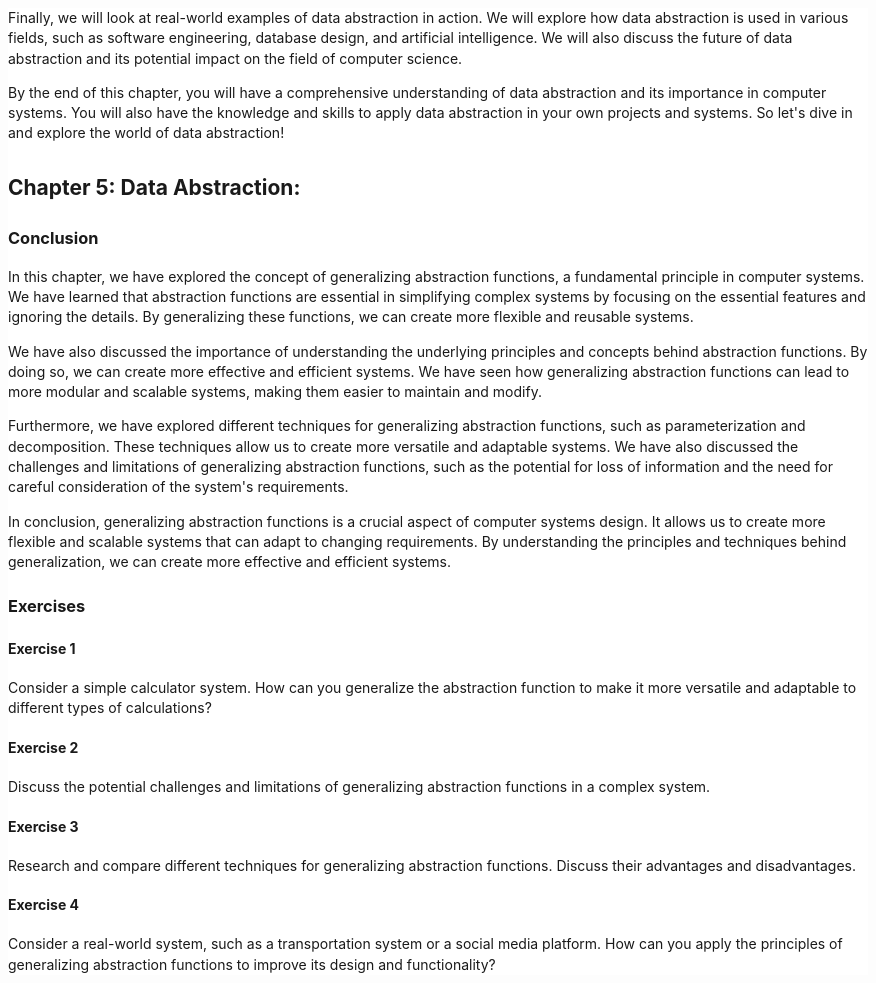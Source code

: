 Finally, we will look at real-world examples of data abstraction in action. We will explore how data abstraction is used in various fields, such as software engineering, database design, and artificial intelligence. We will also discuss the future of data abstraction and its potential impact on the field of computer science.

By the end of this chapter, you will have a comprehensive understanding of data abstraction and its importance in computer systems. You will also have the knowledge and skills to apply data abstraction in your own projects and systems. So let's dive in and explore the world of data abstraction!


## Chapter 5: Data Abstraction:




### Conclusion

In this chapter, we have explored the concept of generalizing abstraction functions, a fundamental principle in computer systems. We have learned that abstraction functions are essential in simplifying complex systems by focusing on the essential features and ignoring the details. By generalizing these functions, we can create more flexible and reusable systems.

We have also discussed the importance of understanding the underlying principles and concepts behind abstraction functions. By doing so, we can create more effective and efficient systems. We have seen how generalizing abstraction functions can lead to more modular and scalable systems, making them easier to maintain and modify.

Furthermore, we have explored different techniques for generalizing abstraction functions, such as parameterization and decomposition. These techniques allow us to create more versatile and adaptable systems. We have also discussed the challenges and limitations of generalizing abstraction functions, such as the potential for loss of information and the need for careful consideration of the system's requirements.

In conclusion, generalizing abstraction functions is a crucial aspect of computer systems design. It allows us to create more flexible and scalable systems that can adapt to changing requirements. By understanding the principles and techniques behind generalization, we can create more effective and efficient systems.

### Exercises

#### Exercise 1
Consider a simple calculator system. How can you generalize the abstraction function to make it more versatile and adaptable to different types of calculations?

#### Exercise 2
Discuss the potential challenges and limitations of generalizing abstraction functions in a complex system.

#### Exercise 3
Research and compare different techniques for generalizing abstraction functions. Discuss their advantages and disadvantages.

#### Exercise 4
Consider a real-world system, such as a transportation system or a social media platform. How can you apply the principles of generalizing abstraction functions to improve its design and functionality?
